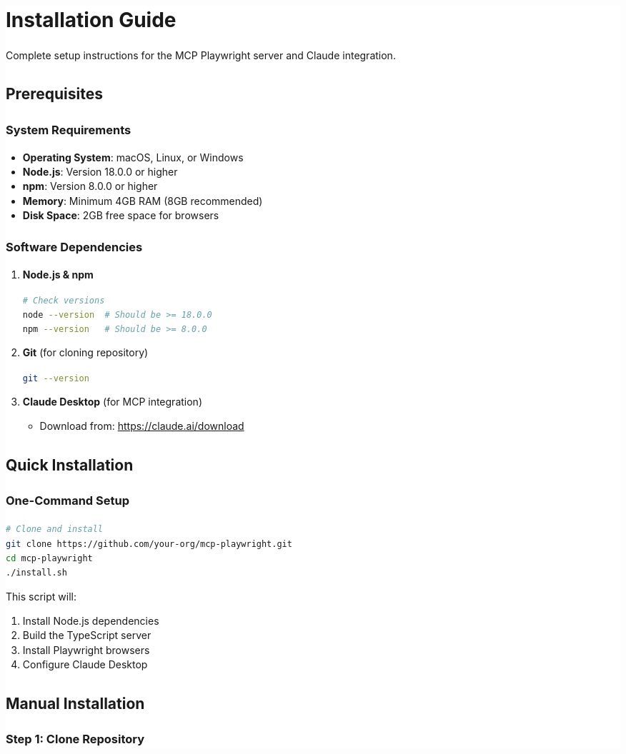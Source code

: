 # Installation Guide

Complete setup instructions for the MCP Playwright server and Claude integration.

## Prerequisites

### System Requirements

- **Operating System**: macOS, Linux, or Windows
- **Node.js**: Version 18.0.0 or higher
- **npm**: Version 8.0.0 or higher
- **Memory**: Minimum 4GB RAM (8GB recommended)
- **Disk Space**: 2GB free space for browsers

### Software Dependencies

1. **Node.js & npm**
   ```bash
   # Check versions
   node --version  # Should be >= 18.0.0
   npm --version   # Should be >= 8.0.0
   ```

2. **Git** (for cloning repository)
   ```bash
   git --version
   ```

3. **Claude Desktop** (for MCP integration)
   - Download from: https://claude.ai/download

## Quick Installation

### One-Command Setup

```bash
# Clone and install
git clone https://github.com/your-org/mcp-playwright.git
cd mcp-playwright
./install.sh
```

This script will:
1. Install Node.js dependencies
2. Build the TypeScript server
3. Install Playwright browsers
4. Configure Claude Desktop

## Manual Installation

### Step 1: Clone Repository

